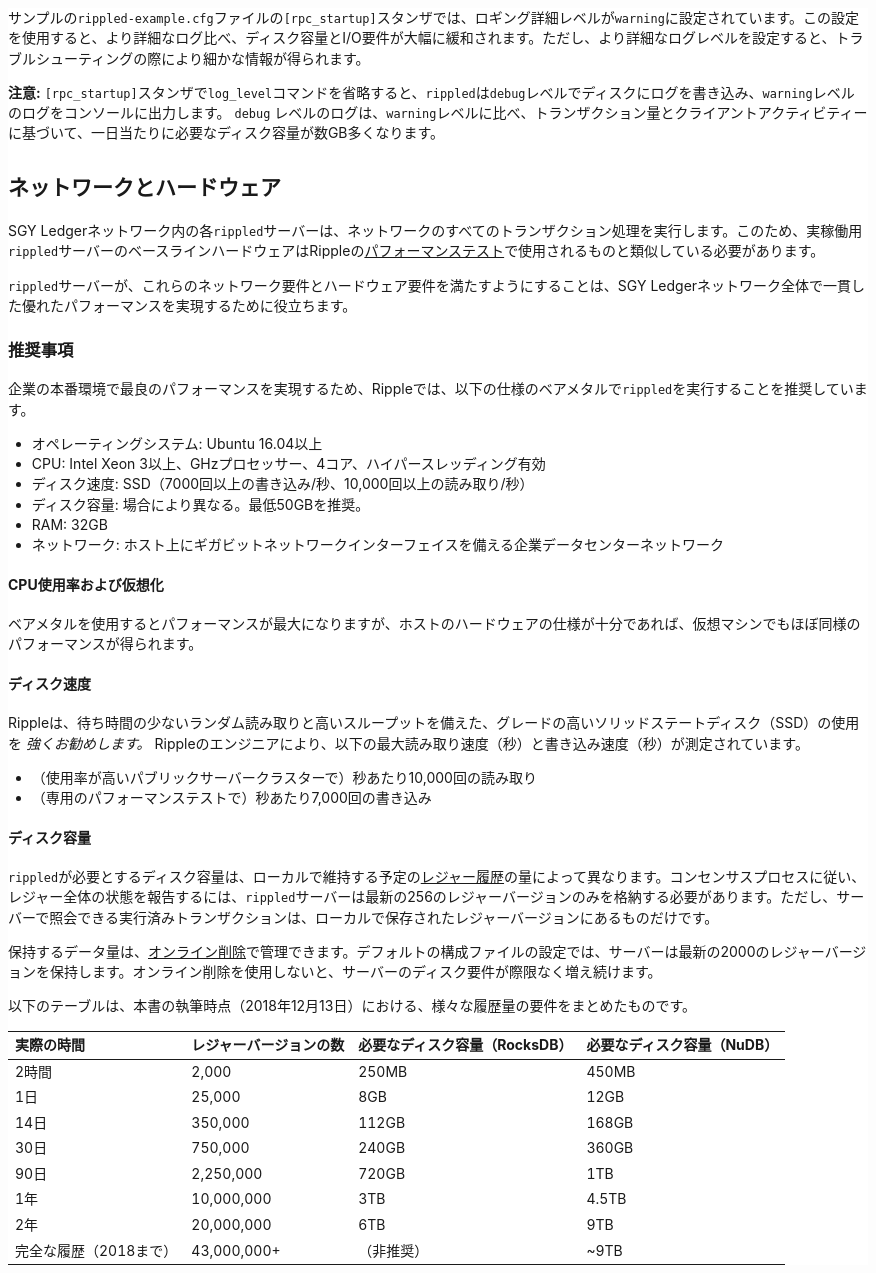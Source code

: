 サンプルの`rippled-example.cfg`ファイルの`[rpc_startup]`スタンザでは、ロギング詳細レベルが`warning`に設定されています。この設定を使用すると、より詳細なログ比べ、ディスク容量とI/O要件が大幅に緩和されます。ただし、より詳細なログレベルを設定すると、トラブルシューティングの際により細かな情報が得られます。

**注意:** `[rpc_startup]`スタンザで`log_level`コマンドを省略すると、`rippled`は`debug`レべルでディスクにログを書き込み、`warning`レベルのログをコンソールに出力します。 `debug` レベルのログは、`warning`レベルに比べ、トランザクション量とクライアントアクティビティーに基づいて、一日当たりに必要なディスク容量が数GB多くなります。


## ネットワークとハードウェア

SGY Ledgerネットワーク内の各`rippled`サーバーは、ネットワークのすべてのトランザクション処理を実行します。このため、実稼働用`rippled`サーバーのベースラインハードウェアはRippleの[パフォーマンステスト](https://ripple.com/dev-blog/demonstrably-scalable-blockchain/)で使用されるものと類似している必要があります。

`rippled`サーバーが、これらのネットワーク要件とハードウェア要件を満たすようにすることは、SGY Ledgerネットワーク全体で一貫した優れたパフォーマンスを実現するために役立ちます。


### 推奨事項

企業の本番環境で最良のパフォーマンスを実現するため、Rippleでは、以下の仕様のベアメタルで`rippled`を実行することを推奨しています。

- オペレーティングシステム: Ubuntu 16.04以上
- CPU: Intel Xeon 3以上、GHzプロセッサー、4コア、ハイパースレッディング有効
- ディスク速度: SSD（7000回以上の書き込み/秒、10,000回以上の読み取り/秒）
- ディスク容量: 場合により異なる。最低50GBを推奨。
- RAM: 32GB
- ネットワーク: ホスト上にギガビットネットワークインターフェイスを備える企業データセンターネットワーク

#### CPU使用率および仮想化

ベアメタルを使用するとパフォーマンスが最大になりますが、ホストのハードウェアの仕様が十分であれば、仮想マシンでもほぼ同様のパフォーマンスが得られます。

#### ディスク速度

Rippleは、待ち時間の少ないランダム読み取りと高いスループットを備えた、グレードの高いソリッドステートディスク（SSD）の使用を _強くお勧めします。_ Rippleのエンジニアにより、以下の最大読み取り速度（秒）と書き込み速度（秒）が測定されています。

- （使用率が高いパブリックサーバークラスターで）秒あたり10,000回の読み取り
- （専用のパフォーマンステストで）秒あたり7,000回の書き込み

#### ディスク容量

`rippled`が必要とするディスク容量は、ローカルで維持する予定の[レジャー履歴](ledger-history.html)の量によって異なります。コンセンサスプロセスに従い、レジャー全体の状態を報告するには、`rippled`サーバーは最新の256のレジャーバージョンのみを格納する必要があります。ただし、サーバーで照会できる実行済みトランザクションは、ローカルで保存されたレジャーバージョンにあるものだけです。

保持するデータ量は、[オンライン削除](online-deletion.html)で管理できます。デフォルトの構成ファイルの設定では、サーバーは最新の2000のレジャーバージョンを保持します。オンライン削除を使用しないと、サーバーのディスク要件が際限なく増え続けます。

以下のテーブルは、本書の執筆時点（2018年12月13日）における、様々な履歴量の要件をまとめたものです。

| 実際の時間 | レジャーバージョンの数 | 必要なディスク容量（RocksDB） | 必要なディスク容量（NuDB） |
|:-----------------|:--------------------------|:------------------------------|:--|
| 2時間          | 2,000                     | 250MB                        | 450MB |
| 1日            | 25,000                    | 8GB                          | 12GB |
| 14日          | 350,000                   | 112GB                        | 168GB |
| 30日          | 750,000                   | 240GB                        | 360GB |
| 90日          | 2,250,000                 | 720GB                        | 1TB |
| 1年           | 10,000,000                | 3TB                          | 4.5TB |
| 2年          | 20,000,000                | 6TB                          | 9TB |
| 完全な履歴（2018まで） | 43,000,000+    | （非推奨）             | ~9TB |
